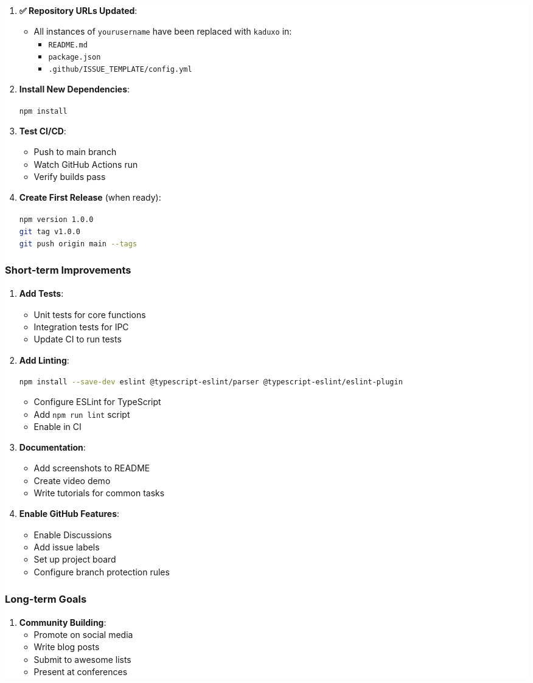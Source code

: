 1. **✅ Repository URLs Updated**:
   - All instances of `yourusername` have been replaced with `kaduxo` in:
     - `README.md`
     - `package.json`
     - `.github/ISSUE_TEMPLATE/config.yml`

2. **Install New Dependencies**:
   ```bash
   npm install
   ```

3. **Test CI/CD**:
   - Push to main branch
   - Watch GitHub Actions run
   - Verify builds pass

4. **Create First Release** (when ready):
   ```bash
   npm version 1.0.0
   git tag v1.0.0
   git push origin main --tags
   ```

### Short-term Improvements

1. **Add Tests**:
   - Unit tests for core functions
   - Integration tests for IPC
   - Update CI to run tests

2. **Add Linting**:
   ```bash
   npm install --save-dev eslint @typescript-eslint/parser @typescript-eslint/eslint-plugin
   ```
   - Configure ESLint for TypeScript
   - Add `npm run lint` script
   - Enable in CI

3. **Documentation**:
   - Add screenshots to README
   - Create video demo
   - Write tutorials for common tasks

4. **Enable GitHub Features**:
   - Enable Discussions
   - Add issue labels
   - Set up project board
   - Configure branch protection rules

### Long-term Goals

1. **Community Building**:
   - Promote on social media
   - Write blog posts
   - Submit to awesome lists
   - Present at conferences
